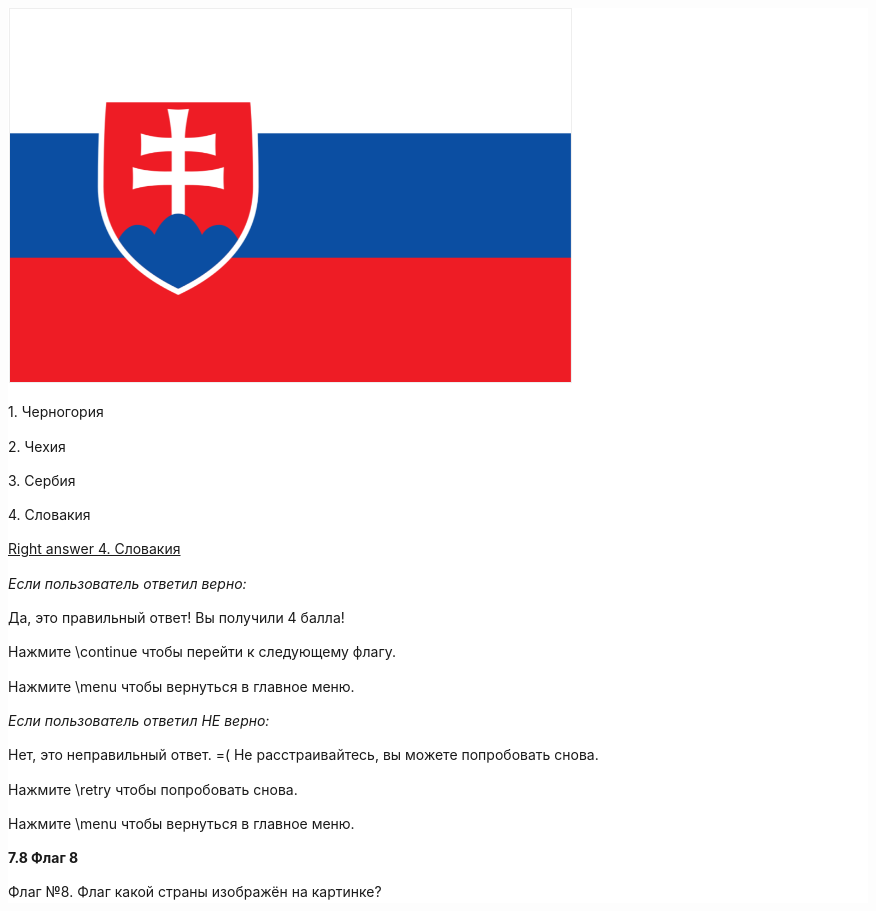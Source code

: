 ![](Source/media/image17.png)

1\. Черногория

2\. Чехия

3\. Сербия

4\. Словакия

<ins>Right answer 4. Словакия</ins>

*Если пользователь ответил верно:*

Да, это правильный ответ! Вы получили 4 балла!

Нажмите \\continue чтобы перейти к следующему флагу.

Нажмите \\menu чтобы вернуться в главное меню.

*Если пользователь ответил НЕ верно:*

Нет, это неправильный ответ. =( Не расстраивайтесь, вы можете
попробовать снова.

Нажмите \\retry чтобы попробовать снова.

Нажмите \\menu чтобы вернуться в главное меню.

**7.8 Флаг 8**

Флаг №8. Флаг какой страны изображён на картинке?
